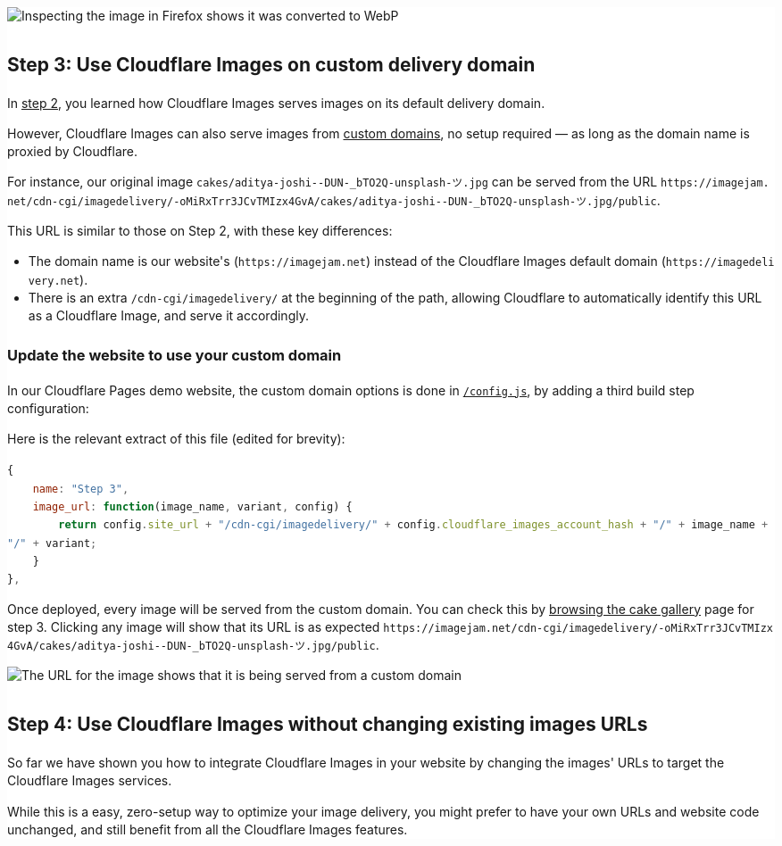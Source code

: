 ![Inspecting the image in Firefox shows it was converted to WebP](https://developers.cloudflare.com/images/static/tutorials/integrate-cloudflare-images/step-02-webp-firefox.jpg)

## Step 3: Use Cloudflare Images on custom delivery domain

In [step 2](#step-2-use-cloudflare-images-on-default-delivery-domain), you learned how Cloudflare Images serves images on its default delivery domain.

However, Cloudflare Images can also serve images from [custom domains](/images/cloudflare-images/serve-images/#serving-images-from-custom-domains), no setup required — as long as the domain name is proxied by Cloudflare.

For instance, our original image `cakes/aditya-joshi--DUN-_bTO2Q-unsplash-ツ.jpg` can be served from the URL `https://imagejam.net/cdn-cgi/imagedelivery/-oMiRxTrr3JCvTMIzx4GvA/cakes/aditya-joshi--DUN-_bTO2Q-unsplash-ツ.jpg/public`.

This URL is similar to those on Step 2, with these key differences:

- The domain name is our website's (`https://imagejam.net`) instead of the Cloudflare Images default domain (`https://imagedelivery.net`).
- There is an extra `/cdn-cgi/imagedelivery/` at the beginning of the path, allowing Cloudflare to automatically identify this URL as a Cloudflare Image, and serve it accordingly.

### Update the website to use your custom domain

In our Cloudflare Pages demo website, the custom domain options is done in [`/config.js`](https://github.com/netgusto/imagejam.net/blob/production/config.js), by adding a third build step configuration:

Here is the relevant extract of this file (edited for brevity):

```js
{
    name: "Step 3",
    image_url: function(image_name, variant, config) {
        return config.site_url + "/cdn-cgi/imagedelivery/" + config.cloudflare_images_account_hash + "/" + image_name + "/" + variant;
    }
},
```

Once deployed, every image will be served from the custom domain. You can check this by [browsing the cake gallery](https://imagejam.net/step-3/cakes/) page for step 3. Clicking any image will show that its URL is as expected `https://imagejam.net/cdn-cgi/imagedelivery/-oMiRxTrr3JCvTMIzx4GvA/cakes/aditya-joshi--DUN-_bTO2Q-unsplash-ツ.jpg/public`.

![The URL for the image shows that it is being served from a custom domain](https://developers.cloudflare.com/images/static/tutorials/integrate-cloudflare-images/step-03-cake.jpg)

## Step 4: Use Cloudflare Images without changing existing images URLs

So far we have shown you how to integrate Cloudflare Images in your website by changing the images' URLs to target the Cloudflare Images services.

While this is a easy, zero-setup way to optimize your image delivery, you might prefer to have your own URLs and website code unchanged, and still benefit from all the Cloudflare Images features.
